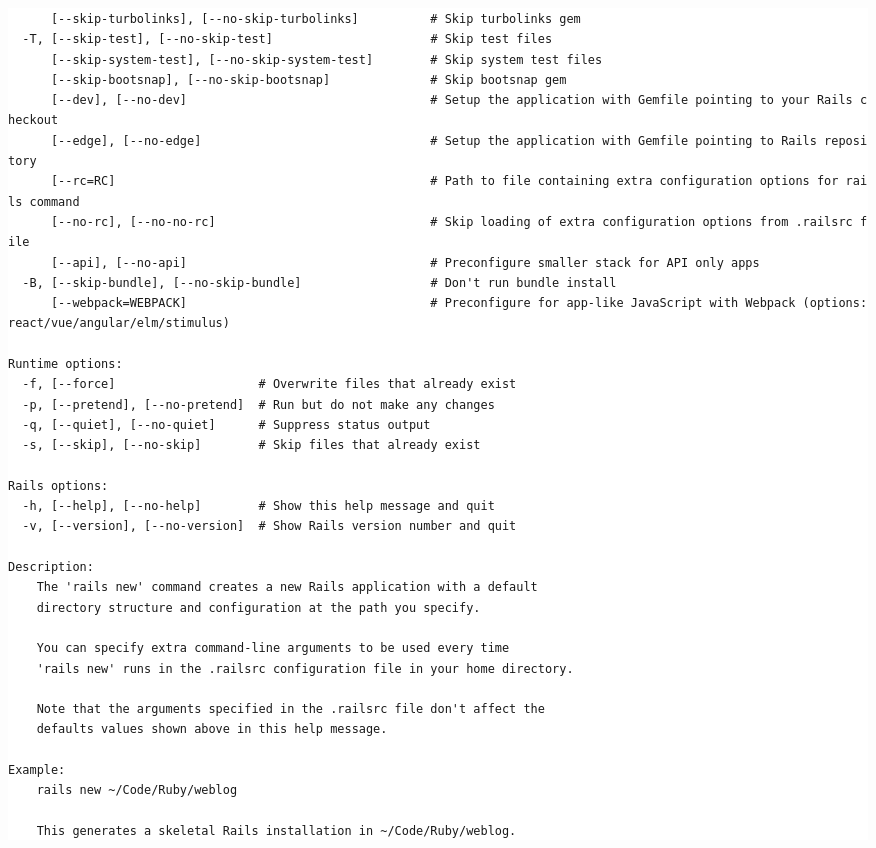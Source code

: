 ```
      [--skip-turbolinks], [--no-skip-turbolinks]          # Skip turbolinks gem
  -T, [--skip-test], [--no-skip-test]                      # Skip test files
      [--skip-system-test], [--no-skip-system-test]        # Skip system test files
      [--skip-bootsnap], [--no-skip-bootsnap]              # Skip bootsnap gem
      [--dev], [--no-dev]                                  # Setup the application with Gemfile pointing to your Rails checkout
      [--edge], [--no-edge]                                # Setup the application with Gemfile pointing to Rails repository
      [--rc=RC]                                            # Path to file containing extra configuration options for rails command
      [--no-rc], [--no-no-rc]                              # Skip loading of extra configuration options from .railsrc file
      [--api], [--no-api]                                  # Preconfigure smaller stack for API only apps
  -B, [--skip-bundle], [--no-skip-bundle]                  # Don't run bundle install
      [--webpack=WEBPACK]                                  # Preconfigure for app-like JavaScript with Webpack (options: react/vue/angular/elm/stimulus)

Runtime options:
  -f, [--force]                    # Overwrite files that already exist
  -p, [--pretend], [--no-pretend]  # Run but do not make any changes
  -q, [--quiet], [--no-quiet]      # Suppress status output
  -s, [--skip], [--no-skip]        # Skip files that already exist

Rails options:
  -h, [--help], [--no-help]        # Show this help message and quit
  -v, [--version], [--no-version]  # Show Rails version number and quit

Description:
    The 'rails new' command creates a new Rails application with a default
    directory structure and configuration at the path you specify.

    You can specify extra command-line arguments to be used every time
    'rails new' runs in the .railsrc configuration file in your home directory.

    Note that the arguments specified in the .railsrc file don't affect the
    defaults values shown above in this help message.

Example:
    rails new ~/Code/Ruby/weblog

    This generates a skeletal Rails installation in ~/Code/Ruby/weblog.
```

